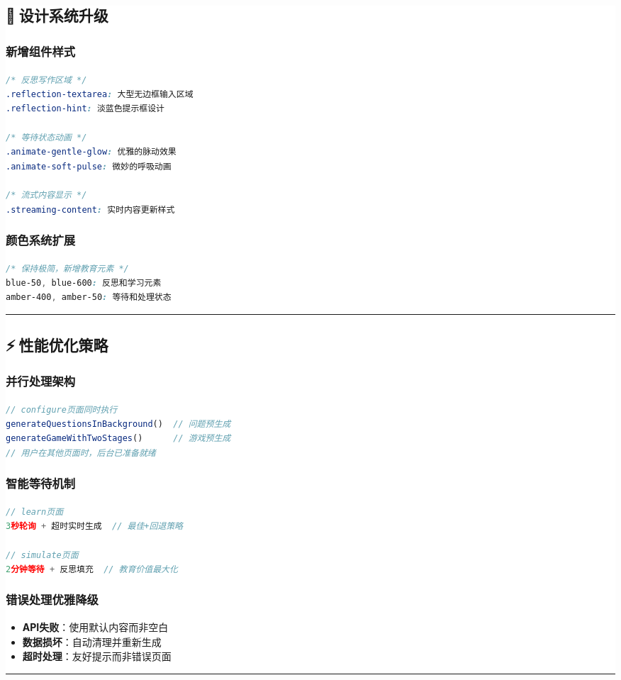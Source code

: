 
## 🎨 设计系统升级

### **新增组件样式**
```css
/* 反思写作区域 */
.reflection-textarea: 大型无边框输入区域
.reflection-hint: 淡蓝色提示框设计

/* 等待状态动画 */
.animate-gentle-glow: 优雅的脉动效果
.animate-soft-pulse: 微妙的呼吸动画

/* 流式内容显示 */
.streaming-content: 实时内容更新样式
```

### **颜色系统扩展**
```css
/* 保持极简，新增教育元素 */
blue-50, blue-600: 反思和学习元素
amber-400, amber-50: 等待和处理状态
```

---

## ⚡ 性能优化策略

### **并行处理架构**
```typescript
// configure页面同时执行
generateQuestionsInBackground()  // 问题预生成
generateGameWithTwoStages()      // 游戏预生成
// 用户在其他页面时，后台已准备就绪
```

### **智能等待机制**
```typescript
// learn页面
3秒轮询 + 超时实时生成  // 最佳+回退策略

// simulate页面  
2分钟等待 + 反思填充  // 教育价值最大化
```

### **错误处理优雅降级**
- **API失败**：使用默认内容而非空白
- **数据损坏**：自动清理并重新生成
- **超时处理**：友好提示而非错误页面

---
